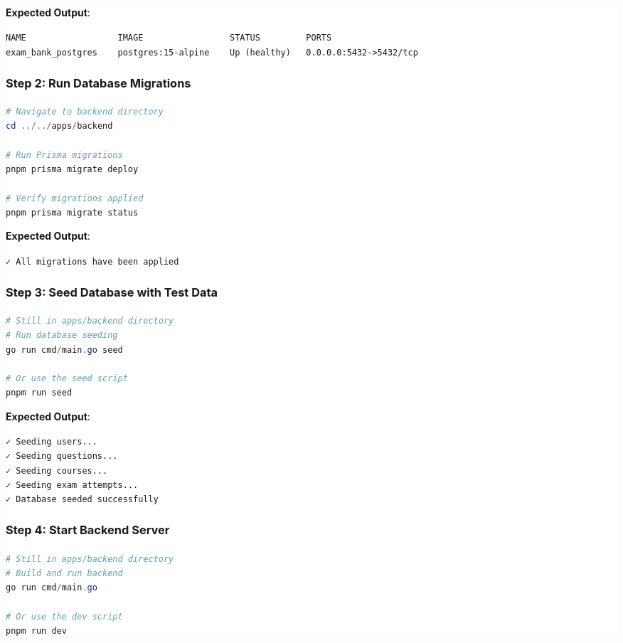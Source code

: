 **Expected Output**:
```
NAME                  IMAGE                 STATUS         PORTS
exam_bank_postgres    postgres:15-alpine    Up (healthy)   0.0.0.0:5432->5432/tcp
```

### Step 2: Run Database Migrations

```powershell
# Navigate to backend directory
cd ../../apps/backend

# Run Prisma migrations
pnpm prisma migrate deploy

# Verify migrations applied
pnpm prisma migrate status
```

**Expected Output**:
```
✓ All migrations have been applied
```

### Step 3: Seed Database with Test Data

```powershell
# Still in apps/backend directory
# Run database seeding
go run cmd/main.go seed

# Or use the seed script
pnpm run seed
```

**Expected Output**:
```
✓ Seeding users...
✓ Seeding questions...
✓ Seeding courses...
✓ Seeding exam attempts...
✓ Database seeded successfully
```

### Step 4: Start Backend Server

```powershell
# Still in apps/backend directory
# Build and run backend
go run cmd/main.go

# Or use the dev script
pnpm run dev
```
